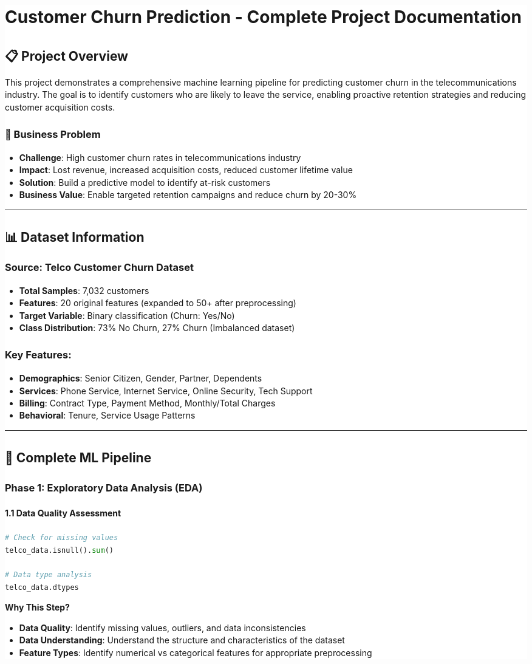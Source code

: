 # Customer Churn Prediction - Complete Project Documentation

## 📋 Project Overview

This project demonstrates a comprehensive machine learning pipeline for predicting customer churn in the telecommunications industry. The goal is to identify customers who are likely to leave the service, enabling proactive retention strategies and reducing customer acquisition costs.

### 🎯 Business Problem
- **Challenge**: High customer churn rates in telecommunications industry
- **Impact**: Lost revenue, increased acquisition costs, reduced customer lifetime value
- **Solution**: Build a predictive model to identify at-risk customers
- **Business Value**: Enable targeted retention campaigns and reduce churn by 20-30%

---

## 📊 Dataset Information

### **Source**: Telco Customer Churn Dataset
- **Total Samples**: 7,032 customers
- **Features**: 20 original features (expanded to 50+ after preprocessing)
- **Target Variable**: Binary classification (Churn: Yes/No)
- **Class Distribution**: 73% No Churn, 27% Churn (Imbalanced dataset)

### **Key Features**:
- **Demographics**: Senior Citizen, Gender, Partner, Dependents
- **Services**: Phone Service, Internet Service, Online Security, Tech Support
- **Billing**: Contract Type, Payment Method, Monthly/Total Charges
- **Behavioral**: Tenure, Service Usage Patterns

---

## 🔄 Complete ML Pipeline

### **Phase 1: Exploratory Data Analysis (EDA)**

#### **1.1 Data Quality Assessment**
```python
# Check for missing values
telco_data.isnull().sum()

# Data type analysis
telco_data.dtypes
```

**Why This Step?**
- **Data Quality**: Identify missing values, outliers, and data inconsistencies
- **Data Understanding**: Understand the structure and characteristics of the dataset
- **Feature Types**: Identify numerical vs categorical features for appropriate preprocessing
